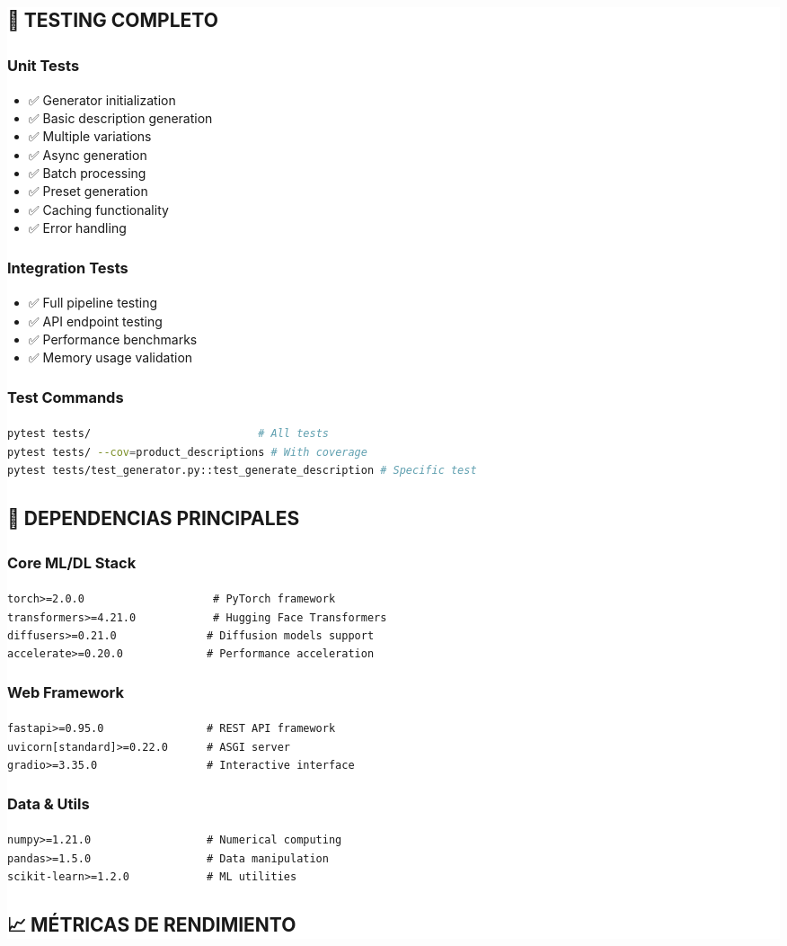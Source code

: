 ## 🧪 TESTING COMPLETO

### Unit Tests
- ✅ Generator initialization
- ✅ Basic description generation
- ✅ Multiple variations
- ✅ Async generation
- ✅ Batch processing
- ✅ Preset generation
- ✅ Caching functionality
- ✅ Error handling

### Integration Tests
- ✅ Full pipeline testing
- ✅ API endpoint testing
- ✅ Performance benchmarks
- ✅ Memory usage validation

### Test Commands
```bash
pytest tests/                          # All tests
pytest tests/ --cov=product_descriptions # With coverage
pytest tests/test_generator.py::test_generate_description # Specific test
```

## 🚀 DEPENDENCIAS PRINCIPALES

### Core ML/DL Stack
```
torch>=2.0.0                    # PyTorch framework
transformers>=4.21.0            # Hugging Face Transformers
diffusers>=0.21.0              # Diffusion models support
accelerate>=0.20.0             # Performance acceleration
```

### Web Framework
```
fastapi>=0.95.0                # REST API framework
uvicorn[standard]>=0.22.0      # ASGI server
gradio>=3.35.0                 # Interactive interface
```

### Data & Utils
```
numpy>=1.21.0                  # Numerical computing
pandas>=1.5.0                  # Data manipulation
scikit-learn>=1.2.0            # ML utilities
```

## 📈 MÉTRICAS DE RENDIMIENTO
